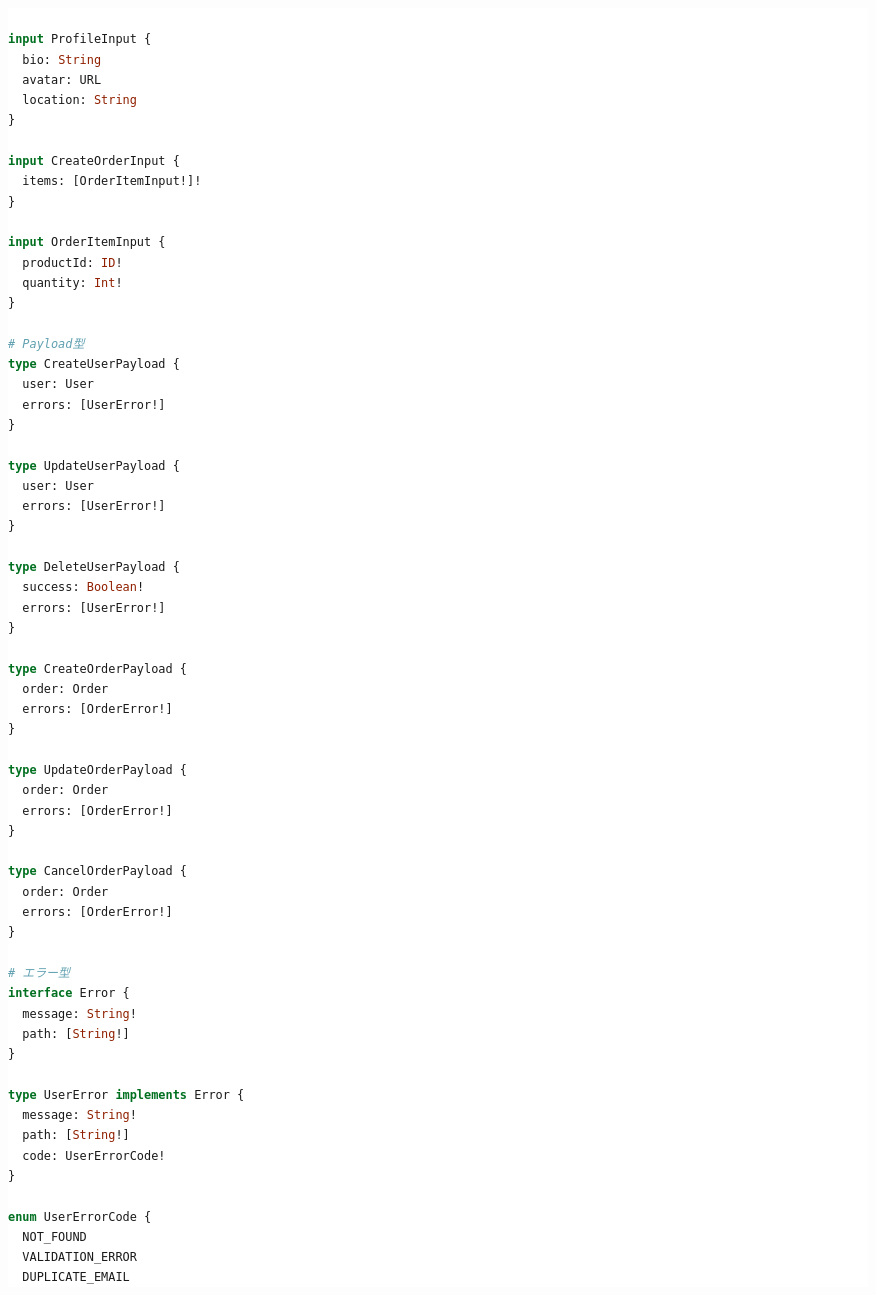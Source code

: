 ```graphql

input ProfileInput {
  bio: String
  avatar: URL
  location: String
}

input CreateOrderInput {
  items: [OrderItemInput!]!
}

input OrderItemInput {
  productId: ID!
  quantity: Int!
}

# Payload型
type CreateUserPayload {
  user: User
  errors: [UserError!]
}

type UpdateUserPayload {
  user: User
  errors: [UserError!]
}

type DeleteUserPayload {
  success: Boolean!
  errors: [UserError!]
}

type CreateOrderPayload {
  order: Order
  errors: [OrderError!]
}

type UpdateOrderPayload {
  order: Order
  errors: [OrderError!]
}

type CancelOrderPayload {
  order: Order
  errors: [OrderError!]
}

# エラー型
interface Error {
  message: String!
  path: [String!]
}

type UserError implements Error {
  message: String!
  path: [String!]
  code: UserErrorCode!
}

enum UserErrorCode {
  NOT_FOUND
  VALIDATION_ERROR
  DUPLICATE_EMAIL
```